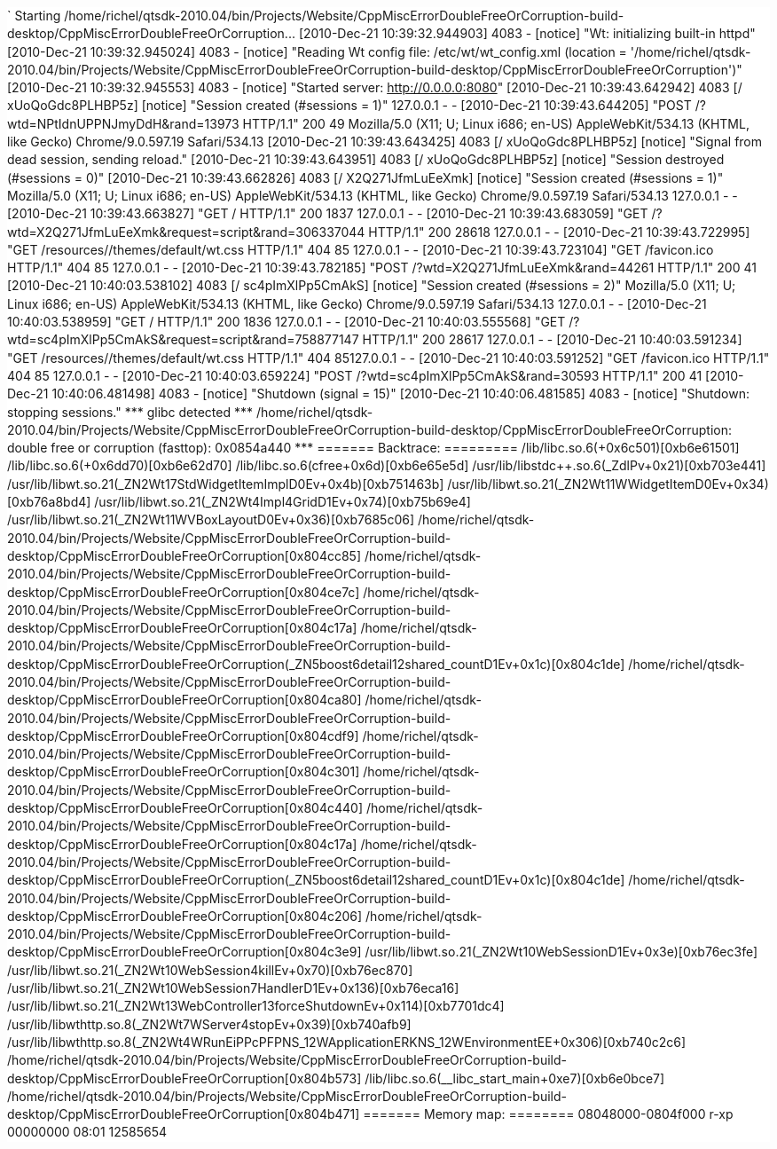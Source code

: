 
`  Starting /home/richel/qtsdk-2010.04/bin/Projects/Website/CppMiscErrorDoubleFreeOrCorruption-build-desktop/CppMiscErrorDoubleFreeOrCorruption... [2010-Dec-21 10:39:32.944903] 4083 - [notice] "Wt: initializing built-in httpd" [2010-Dec-21 10:39:32.945024] 4083 - [notice] "Reading Wt config file: /etc/wt/wt_config.xml (location = '/home/richel/qtsdk-2010.04/bin/Projects/Website/CppMiscErrorDoubleFreeOrCorruption-build-desktop/CppMiscErrorDoubleFreeOrCorruption')" [2010-Dec-21 10:39:32.945553] 4083 - [notice] "Started server: http://0.0.0.0:8080" [2010-Dec-21 10:39:43.642942] 4083 [/ xUoQoGdc8PLHBP5z] [notice] "Session created (#sessions = 1)" 127.0.0.1 - - [2010-Dec-21 10:39:43.644205] "POST /?wtd=NPtIdnUPPNJmyDdH&rand=13973 HTTP/1.1" 200 49 Mozilla/5.0 (X11; U; Linux i686; en-US) AppleWebKit/534.13 (KHTML, like Gecko) Chrome/9.0.597.19 Safari/534.13 [2010-Dec-21 10:39:43.643425] 4083 [/ xUoQoGdc8PLHBP5z] [notice] "Signal from dead session, sending reload." [2010-Dec-21 10:39:43.643951] 4083 [/ xUoQoGdc8PLHBP5z] [notice] "Session destroyed (#sessions = 0)" [2010-Dec-21 10:39:43.662826] 4083 [/ X2Q271JfmLuEeXmk] [notice] "Session created (#sessions = 1)" Mozilla/5.0 (X11; U; Linux i686; en-US) AppleWebKit/534.13 (KHTML, like Gecko) Chrome/9.0.597.19 Safari/534.13 127.0.0.1 - - [2010-Dec-21 10:39:43.663827] "GET / HTTP/1.1" 200 1837 127.0.0.1 - - [2010-Dec-21 10:39:43.683059] "GET /?wtd=X2Q271JfmLuEeXmk&request=script&rand=306337044 HTTP/1.1" 200 28618 127.0.0.1 - - [2010-Dec-21 10:39:43.722995] "GET /resources//themes/default/wt.css HTTP/1.1" 404 85 127.0.0.1 - - [2010-Dec-21 10:39:43.723104] "GET /favicon.ico HTTP/1.1" 404 85 127.0.0.1 - - [2010-Dec-21 10:39:43.782185] "POST /?wtd=X2Q271JfmLuEeXmk&rand=44261 HTTP/1.1" 200 41 [2010-Dec-21 10:40:03.538102] 4083 [/ sc4pImXlPp5CmAkS] [notice] "Session created (#sessions = 2)" Mozilla/5.0 (X11; U; Linux i686; en-US) AppleWebKit/534.13 (KHTML, like Gecko) Chrome/9.0.597.19 Safari/534.13 127.0.0.1 - - [2010-Dec-21 10:40:03.538959] "GET / HTTP/1.1" 200 1836 127.0.0.1 - - [2010-Dec-21 10:40:03.555568] "GET /?wtd=sc4pImXlPp5CmAkS&request=script&rand=758877147 HTTP/1.1" 200 28617 127.0.0.1 - - [2010-Dec-21 10:40:03.591234] "GET /resources//themes/default/wt.css HTTP/1.1" 404 85127.0.0.1 - - [2010-Dec-21 10:40:03.591252] "GET /favicon.ico HTTP/1.1" 404 85  127.0.0.1 - - [2010-Dec-21 10:40:03.659224] "POST /?wtd=sc4pImXlPp5CmAkS&rand=30593 HTTP/1.1" 200 41 [2010-Dec-21 10:40:06.481498] 4083 - [notice] "Shutdown (signal = 15)" [2010-Dec-21 10:40:06.481585] 4083 - [notice] "Shutdown: stopping sessions." *** glibc detected *** /home/richel/qtsdk-2010.04/bin/Projects/Website/CppMiscErrorDoubleFreeOrCorruption-build-desktop/CppMiscErrorDoubleFreeOrCorruption: double free or corruption (fasttop): 0x0854a440 *** ======= Backtrace: ========= /lib/libc.so.6(+0x6c501)[0xb6e61501] /lib/libc.so.6(+0x6dd70)[0xb6e62d70] /lib/libc.so.6(cfree+0x6d)[0xb6e65e5d] /usr/lib/libstdc++.so.6(_ZdlPv+0x21)[0xb703e441] /usr/lib/libwt.so.21(_ZN2Wt17StdWidgetItemImplD0Ev+0x4b)[0xb751463b] /usr/lib/libwt.so.21(_ZN2Wt11WWidgetItemD0Ev+0x34)[0xb76a8bd4] /usr/lib/libwt.so.21(_ZN2Wt4Impl4GridD1Ev+0x74)[0xb75b69e4] /usr/lib/libwt.so.21(_ZN2Wt11WVBoxLayoutD0Ev+0x36)[0xb7685c06] /home/richel/qtsdk-2010.04/bin/Projects/Website/CppMiscErrorDoubleFreeOrCorruption-build-desktop/CppMiscErrorDoubleFreeOrCorruption[0x804cc85] /home/richel/qtsdk-2010.04/bin/Projects/Website/CppMiscErrorDoubleFreeOrCorruption-build-desktop/CppMiscErrorDoubleFreeOrCorruption[0x804ce7c] /home/richel/qtsdk-2010.04/bin/Projects/Website/CppMiscErrorDoubleFreeOrCorruption-build-desktop/CppMiscErrorDoubleFreeOrCorruption[0x804c17a] /home/richel/qtsdk-2010.04/bin/Projects/Website/CppMiscErrorDoubleFreeOrCorruption-build-desktop/CppMiscErrorDoubleFreeOrCorruption(_ZN5boost6detail12shared_countD1Ev+0x1c)[0x804c1de] /home/richel/qtsdk-2010.04/bin/Projects/Website/CppMiscErrorDoubleFreeOrCorruption-build-desktop/CppMiscErrorDoubleFreeOrCorruption[0x804ca80] /home/richel/qtsdk-2010.04/bin/Projects/Website/CppMiscErrorDoubleFreeOrCorruption-build-desktop/CppMiscErrorDoubleFreeOrCorruption[0x804cdf9] /home/richel/qtsdk-2010.04/bin/Projects/Website/CppMiscErrorDoubleFreeOrCorruption-build-desktop/CppMiscErrorDoubleFreeOrCorruption[0x804c301] /home/richel/qtsdk-2010.04/bin/Projects/Website/CppMiscErrorDoubleFreeOrCorruption-build-desktop/CppMiscErrorDoubleFreeOrCorruption[0x804c440] /home/richel/qtsdk-2010.04/bin/Projects/Website/CppMiscErrorDoubleFreeOrCorruption-build-desktop/CppMiscErrorDoubleFreeOrCorruption[0x804c17a] /home/richel/qtsdk-2010.04/bin/Projects/Website/CppMiscErrorDoubleFreeOrCorruption-build-desktop/CppMiscErrorDoubleFreeOrCorruption(_ZN5boost6detail12shared_countD1Ev+0x1c)[0x804c1de] /home/richel/qtsdk-2010.04/bin/Projects/Website/CppMiscErrorDoubleFreeOrCorruption-build-desktop/CppMiscErrorDoubleFreeOrCorruption[0x804c206] /home/richel/qtsdk-2010.04/bin/Projects/Website/CppMiscErrorDoubleFreeOrCorruption-build-desktop/CppMiscErrorDoubleFreeOrCorruption[0x804c3e9] /usr/lib/libwt.so.21(_ZN2Wt10WebSessionD1Ev+0x3e)[0xb76ec3fe] /usr/lib/libwt.so.21(_ZN2Wt10WebSession4killEv+0x70)[0xb76ec870] /usr/lib/libwt.so.21(_ZN2Wt10WebSession7HandlerD1Ev+0x136)[0xb76eca16] /usr/lib/libwt.so.21(_ZN2Wt13WebController13forceShutdownEv+0x114)[0xb7701dc4] /usr/lib/libwthttp.so.8(_ZN2Wt7WServer4stopEv+0x39)[0xb740afb9] /usr/lib/libwthttp.so.8(_ZN2Wt4WRunEiPPcPFPNS_12WApplicationERKNS_12WEnvironmentEE+0x306)[0xb740c2c6] /home/richel/qtsdk-2010.04/bin/Projects/Website/CppMiscErrorDoubleFreeOrCorruption-build-desktop/CppMiscErrorDoubleFreeOrCorruption[0x804b573] /lib/libc.so.6(__libc_start_main+0xe7)[0xb6e0bce7] /home/richel/qtsdk-2010.04/bin/Projects/Website/CppMiscErrorDoubleFreeOrCorruption-build-desktop/CppMiscErrorDoubleFreeOrCorruption[0x804b471] ======= Memory map: ======== 08048000-0804f000 r-xp 00000000 08:01 12585654